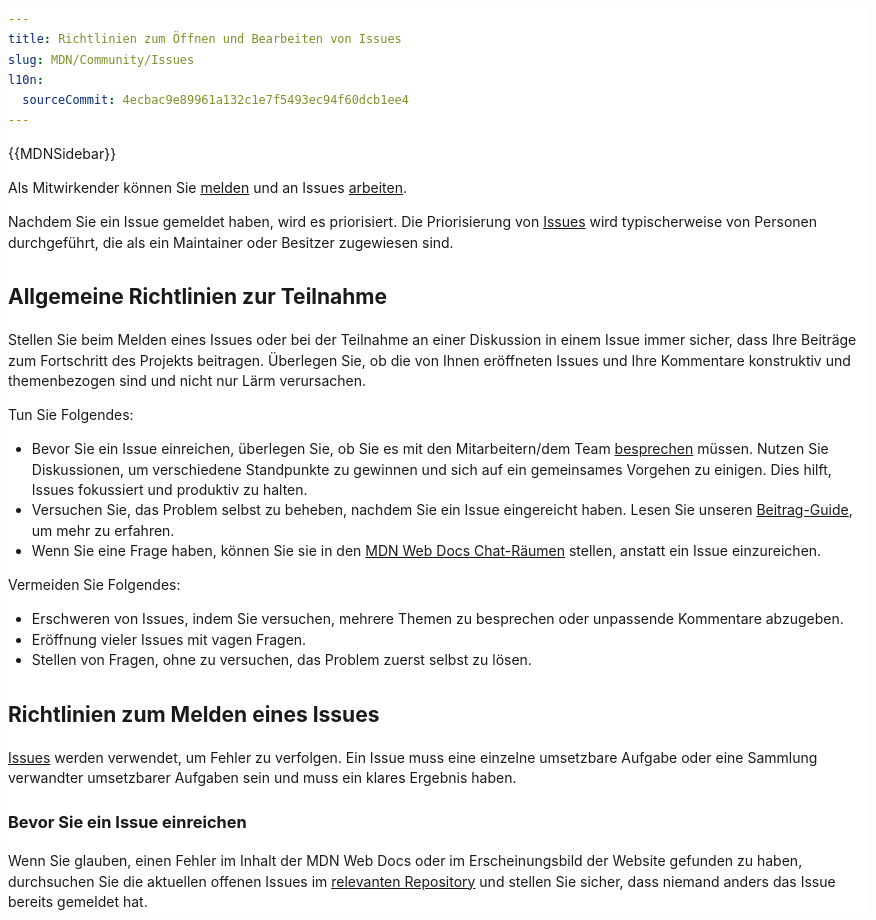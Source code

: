 ```yaml
---
title: Richtlinien zum Öffnen und Bearbeiten von Issues
slug: MDN/Community/Issues
l10n:
  sourceCommit: 4ecbac9e89961a132c1e7f5493ec94f60dcb1ee4
---
```


{{MDNSidebar}}

Als Mitwirkender können Sie [melden](#richtlinien_zum_melden_eines_issues) und an Issues [arbeiten](#richtlinien_zur_bearbeitung_eines_issues).

Nachdem Sie ein Issue gemeldet haben, wird es priorisiert. Die Priorisierung von [Issues](#richtlinien_zur_priorisierung_von_issues) wird typischerweise von Personen durchgeführt, die als ein Maintainer oder Besitzer zugewiesen sind.

## Allgemeine Richtlinien zur Teilnahme

Stellen Sie beim Melden eines Issues oder bei der Teilnahme an einer Diskussion in einem Issue immer sicher, dass Ihre Beiträge zum Fortschritt des Projekts beitragen. Überlegen Sie, ob die von Ihnen eröffneten Issues und Ihre Kommentare konstruktiv und themenbezogen sind und nicht nur Lärm verursachen.

Tun Sie Folgendes:

- Bevor Sie ein Issue einreichen, überlegen Sie, ob Sie es mit den Mitarbeitern/dem Team [besprechen](/de/docs/MDN/Community/Communication_channels#chat_rooms) müssen. Nutzen Sie Diskussionen, um verschiedene Standpunkte zu gewinnen und sich auf ein gemeinsames Vorgehen zu einigen. Dies hilft, Issues fokussiert und produktiv zu halten.
- Versuchen Sie, das Problem selbst zu beheben, nachdem Sie ein Issue eingereicht haben. Lesen Sie unseren [Beitrag-Guide](https://github.com/mdn/content/blob/main/CONTRIBUTING.md), um mehr zu erfahren.
- Wenn Sie eine Frage haben, können Sie sie in den [MDN Web Docs Chat-Räumen](/de/docs/MDN/Community/Communication_channels#chat_rooms) stellen, anstatt ein Issue einzureichen.

Vermeiden Sie Folgendes:

- Erschweren von Issues, indem Sie versuchen, mehrere Themen zu besprechen oder unpassende Kommentare abzugeben.
- Eröffnung vieler Issues mit vagen Fragen.
- Stellen von Fragen, ohne zu versuchen, das Problem zuerst selbst zu lösen.

## Richtlinien zum Melden eines Issues

[Issues](https://docs.github.com/en/issues/tracking-your-work-with-issues/about-issues) werden verwendet, um Fehler zu verfolgen. Ein Issue muss eine einzelne umsetzbare Aufgabe oder eine Sammlung verwandter umsetzbarer Aufgaben sein und muss ein klares Ergebnis haben.

### Bevor Sie ein Issue einreichen

Wenn Sie glauben, einen Fehler im Inhalt der MDN Web Docs oder im Erscheinungsbild der Website gefunden zu haben, durchsuchen Sie die aktuellen offenen Issues im [relevanten Repository](/de/docs/MDN/Community/Contributing/Our_repositories) und stellen Sie sicher, dass niemand anders das Issue bereits gemeldet hat.
